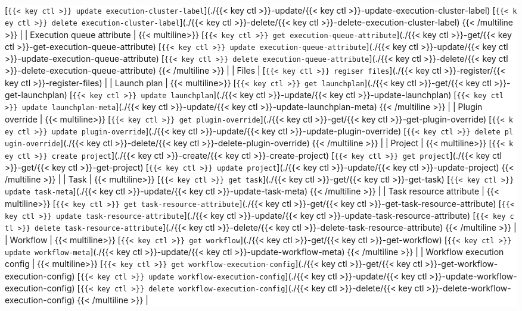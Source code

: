 [`{{< key ctl >}} update execution-cluster-label`](./{{< key ctl >}}-update/{{< key ctl >}}-update-execution-cluster-label)
[`{{< key ctl >}} delete execution-cluster-label`](./{{< key ctl >}}-delete/{{< key ctl >}}-delete-execution-cluster-label)
{{< /multiline >}} |
| Execution queue attribute | {{< multiline>}}
[`{{< key ctl >}} get execution-queue-attribute`](./{{< key ctl >}}-get/{{< key ctl >}}-get-execution-queue-attribute)
[`{{< key ctl >}} update execution-queue-attribute`](./{{< key ctl >}}-update/{{< key ctl >}}-update-execution-queue-attribute)
[`{{< key ctl >}} delete execution-queue-attribute`](./{{< key ctl >}}-delete/{{< key ctl >}}-delete-execution-queue-attribute)
{{< /multiline >}} |
| Files |  [`{{< key ctl >}} regiser files`](./{{< key ctl >}}-register/{{< key ctl >}}-register-files) |
| Launch plan | {{< multiline>}}
[`{{< key ctl >}} get launchplan`](./{{< key ctl >}}-get/{{< key ctl >}}-get-launchplan)
[`{{< key ctl >}} update launchplan`](./{{< key ctl >}}-update/{{< key ctl >}}-update-launchplan)
[`{{< key ctl >}} update launchplan-meta`](./{{< key ctl >}}-update/{{< key ctl >}}-update-launchplan-meta)
{{< /multiline >}} |
| Plugin override | {{< multiline>}}
[`{{< key ctl >}} get plugin-override`](./{{< key ctl >}}-get/{{< key ctl >}}-get-plugin-override)
[`{{< key ctl >}} update plugin-override`](./{{< key ctl >}}-update/{{< key ctl >}}-update-plugin-override)
[`{{< key ctl >}} delete plugin-override`](./{{< key ctl >}}-delete/{{< key ctl >}}-delete-plugin-override)
{{< /multiline >}} |
| Project | {{< multiline>}}
[`{{< key ctl >}} create project`](./{{< key ctl >}}-create/{{< key ctl >}}-create-project)
[`{{< key ctl >}} get project`](./{{< key ctl >}}-get/{{< key ctl >}}-get-project)
[`{{< key ctl >}} update project`](./{{< key ctl >}}-update/{{< key ctl >}}-update-project)
{{< /multiline >}} |
| Task | {{< multiline>}}
[`{{< key ctl >}} get task`](./{{< key ctl >}}-get/{{< key ctl >}}-get-task)
[`{{< key ctl >}} update task-meta`](./{{< key ctl >}}-update/{{< key ctl >}}-update-task-meta)
{{< /multiline >}} |
| Task resource attribute | {{< multiline>}}
[`{{< key ctl >}} get task-resource-attribute`](./{{< key ctl >}}-get/{{< key ctl >}}-get-task-resource-attribute)
[`{{< key ctl >}} update task-resource-attribute`](./{{< key ctl >}}-update/{{< key ctl >}}-update-task-resource-attribute)
[`{{< key ctl >}} delete task-resource-attribute`](./{{< key ctl >}}-delete/{{< key ctl >}}-delete-task-resource-attribute)
{{< /multiline >}} |
| Workflow | {{< multiline>}}
[`{{< key ctl >}} get workflow`](./{{< key ctl >}}-get/{{< key ctl >}}-get-workflow)
[`{{< key ctl >}} update workflow-meta`](./{{< key ctl >}}-update/{{< key ctl >}}-update-workflow-meta)
{{< /multiline >}} |
| Workflow execution config | {{< multiline>}}
[`{{< key ctl >}} get workflow-execution-config`](./{{< key ctl >}}-get/{{< key ctl >}}-get-workflow-execution-config)
[`{{< key ctl >}} update workflow-execution-config`](./{{< key ctl >}}-update/{{< key ctl >}}-update-workflow-execution-config)
[`{{< key ctl >}} delete workflow-execution-config`](./{{< key ctl >}}-delete/{{< key ctl >}}-delete-workflow-execution-config)
{{< /multiline >}} |
